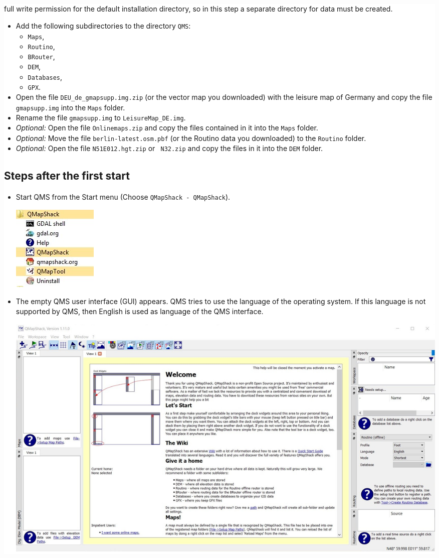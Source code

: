   full write permission for the default installation directory, so in this step a
  separate directory for data must be created.
* Add the following subdirectories to the directory `QMS`:
    * `Maps`,
    * `Routino`,
    * `BRouter`,
    * `DEM`,
    * `Databases`,
    * `GPX`.
* Open the file `DEU_de_gmapsupp.img.zip` (or the vector map you downloaded) with the leisure map of Germany and copy 
  the file `gmapsupp.img` into the `Maps` folder.    
* Rename the file `gmapsupp.img` to `LeisureMap_DE.img`.
* _Optional:_ Open the file `Onlinemaps.zip` and copy the files contained in it into the `Maps` folder.
* _Optional:_ Move the file `berlin-latest.osm.pbf` (or the Routino data you downloaded) to the `Routino` folder.
* _Optional:_ Open the file `N51E012.hgt.zip` or ` N32.zip` and copy the files in it into the `DEM` folder.


## Steps after the first start

* Start QMS from the Start menu (Choose `QMapShack - QMapShack`).

    ![Start QMS](images/DocAdv/InstallProgramMenu.jpg "QMapShack start menu")
  
* The empty QMS user interface (GUI) appears. QMS tries to use the language of the operating system. If this language is not supported
  by QMS, then English is used as language of the QMS interface.  
 
    ![QMS GUI](images/DocAdv/InstallGuiEn.jpg "QMS Initial GUI")
